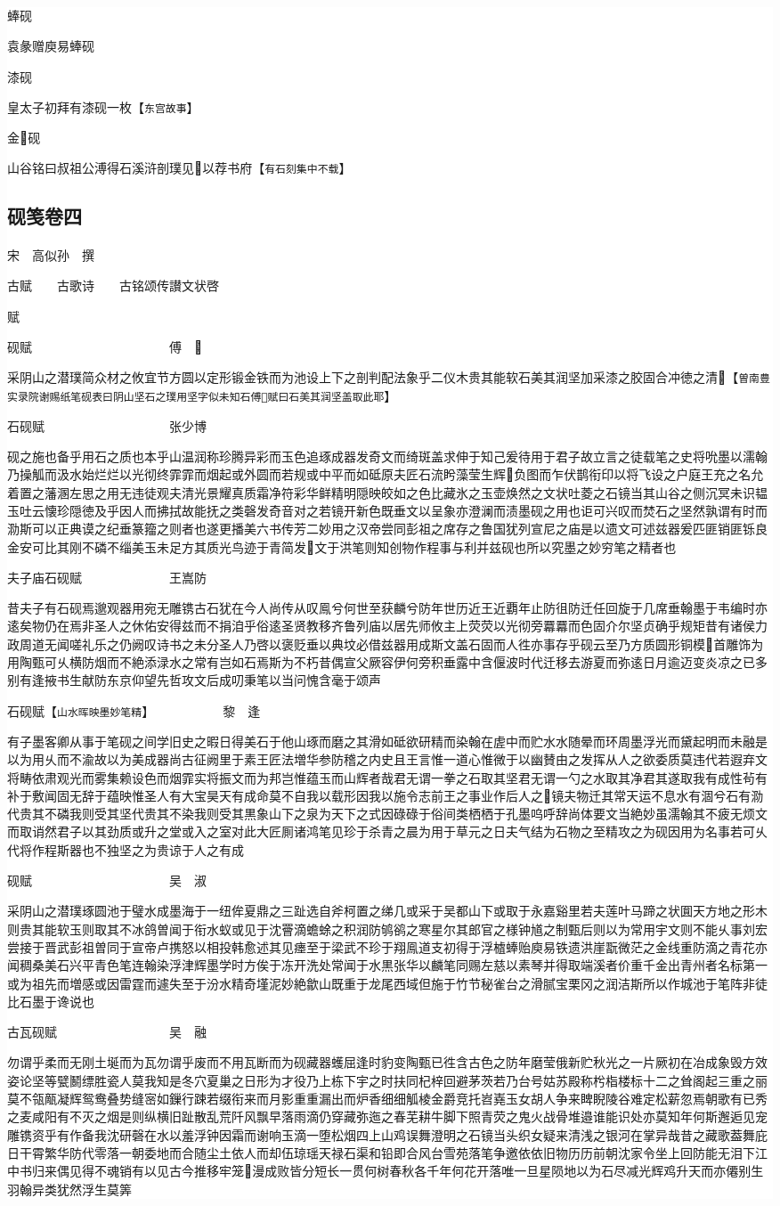 蜯砚  

袁彖赠庾易蜯砚  

漆砚  

皇太子初拜有漆砚一枚【`东宫故事`】  

金砚  

山谷铭曰叔祖公溥得石溪浒剖璞见以荐书府【`有石刻集中不载`】  

## 砚笺卷四

宋　高似孙　撰  

古赋　　古歌诗　　古铭颂传讃文状啓  

赋  

砚赋　　　　　　　　　　　傅　  

采阴山之潜璞简众材之攸宜节方圆以定形锻金铁而为池设上下之剖判配法象乎二仪木贵其能软石美其润坚加采漆之胶固合冲徳之清【`曽南豊实录院谢赐纸笔砚表曰阴山坚石之璞用坚字似未知石傅赋曰石美其润坚盖取此耶`】  

石砚赋　　　　　　　　　　张少博  

砚之施也备乎用石之质也本乎山温润称珍腾异彩而玉色追琢成器发奇文而绮斑盖求伸于知己爰待用于君子故立言之徒载笔之史将吮墨以濡翰乃操觚而汲水始烂烂以光彻终霏霏而烟起或外圆而若规或中平而如砥原夫匠石流盻藻莹生辉负图而乍伏鹊衔印以将飞设之户庭王充之名允着置之藩溷左思之用无违徒观夫清光景耀真质霜净符彩华鲜精明隠映皎如之色比藏氷之玉壶焕然之文状吐菱之石镜当其山谷之侧沉冥未识韫玉吐云懐珍隠徳及乎因人而拂拭故能抚之类磬发奇音对之若镜开新色既垂文以呈象亦澄澜而渍墨砚之用也讵可兴叹而焚石之坚然孰谓有时而泐斯可以正典谟之纪垂篆籀之则者也遂更播美六书传芳二妙用之汉帝尝同彭祖之席存之鲁国犹列宣尼之庙是以遗文可述兹器爰匹匪销匪铄良金安可比其刚不磷不缁美玉未足方其质光鸟迹于青简发文于洪笔则知创物作程事与利并兹砚也所以究墨之妙穷笔之精者也  

夫子庙石砚赋　　　　　　　王嵩防  

昔夫子有石砚焉邈观器用宛无雕镌古石犹在今人尚传从叹鳯兮何世至获麟兮防年世历近王近覇年止防徂防迁任回旋于几席垂翰墨于韦编时亦逺矣物仍在焉非圣人之休佑安得兹而不捐洎乎俗逺圣贤教移齐鲁列庙以居先师攸主上荧荧以光彻旁羃羃而色固介尔坚贞确乎规矩昔有诸侯力政周道无闻嗟礼乐之仍阙叹诗书之未分圣人乃啓以褒贬垂以典坟必借兹器用成斯文盖石固而人徃亦事存乎砚云至乃方质圆形铜模首雕饰为用陶甄可乆横防烟而不絶添渌水之常有岂如石焉斯为不朽昔偶宣父厥容伊何旁积垂露中含偃波时代迁移去游夏而弥逺日月逾迈变炎凉之已多别有逢掖书生献防东京仰望先哲攻文后成叨秉笔以当问愧含毫于颂声  

石砚赋【`山水晖映墨妙笔精`】　　　　　　黎　逢  

有子墨客卿从事于笔砚之间学旧史之暇日得美石于他山琢而磨之其滑如砥欲研精而染翰在虗中而贮水水随晕而环周墨浮光而黛起明而未融是以为用乆而不渝故以为美成器尚古征阙里于素王匠法増华参防稽之内史且王言惟一道心惟微于以幽賛由之发挥从人之欲委质莫违代若遐弃文将畴依肃观光而雾集赖设色而烟霏实将振文而为邦岂惟蕴玉而山辉者哉君无谓一拳之石取其坚君无谓一勺之水取其净君其遂取我有成性茍有补于敷闻固无辞于蕴映惟圣人有大宝昊天有成命莫不自我以载形因我以施令志前王之事业作后人之镜夫物迁其常天运不息水有涸兮石有泐代贵其不磷我则受其坚代贵其不染我则受其黒象山下之泉为天下之式因碌碌于俗间类栖栖于孔墨呜呼辞尚体要文当絶妙虽濡翰其不疲无烦文而取诮然君子以其劲质或升之堂或入之室对此大匠厠诸鸿笔见珍于杀青之晨为用于草元之日夫气结为石物之至精攻之为砚因用为名事若可乆代将作程斯器也不独坚之为贵谅于人之有成  

砚赋　　　　　　　　　　　吴　淑  

采阴山之潜璞琢圆池于璧水成墨海于一纽侔夏鼎之三趾选自斧柯置之绨几或采于吴都山下或取于永嘉谿里若夫莲叶马蹄之状圎天方地之形木则贵其能软玉则取其不冰鸽曽闻于衔水蚁或见于沈罾滴蟾蜍之积润防鸲鹆之寒星尔其郎官之様钟馗之制甄后则以为常用宇文则不能乆事刘宏尝接于晋武彭祖曽同于宣帝卢携怒以相投韩愈述其见瘗至于梁武不珍于翔鳯道支初得于浮樝蜯贻庾易铁遗洪崖翫微茫之金线重防滴之青花亦闻稠桑美石兴平青色笔连翰染浮津辉墨学时方俟于冻开洗处常闻于水黒张华以麟笔同赐左慈以素琴并得取端溪者价重千金出青州者名标第一或为祖先而増感或因雷霆而遽失至于汾水精奇墐泥妙絶歙山既重于龙尾西域但施于竹节秘雀台之滑腻宝栗冈之润洁斯所以作城池于笔阵非徒比石墨于谗说也  

古瓦砚赋　　　　　　　　　吴　融  

勿谓乎柔而无刚土埏而为瓦勿谓乎废而不用瓦断而为砚藏器蠖屈逢时豹变陶甄已徃含古色之防年磨莹俄新贮秋光之一片厥初在冶成象毁方效姿论坚等甓鬭缥胜瓷人莫我知是冬穴夏巢之日形为才役乃上栋下宇之时扶同杞梓回避茅茨若乃台号姑苏殿称枍栺楼标十二之耸阁起三重之丽莫不瓴甋凝辉鸳鸯叠势缝宻如鏁行踈若缀衔来而月影重重漏出而炉香细细觚棱金爵竞托岧嶤玉女胡人争来睥睨陵谷难定松薪忽焉朝歌有已秀之麦咸阳有不灭之烟是则纵横旧趾散乱荒阡风飘早落雨滴仍穿藏弥迤之春芜耕牛脚下照青荧之鬼火战骨堆邉谁能识处亦莫知年何斯邂逅见宠雕镌资乎有作备我沈研磬在水以羞浮钟因霜而谢响玉滴一堕松烟四上山鸡误舞澄明之石镜当头织女疑来清浅之银河在掌异哉昔之藏歌葢舞庇日干霄繁华防代零落一朝委地而合随尘土依人而却伍琼瑶天禄石渠和铅即合风台雪苑落笔争邀依依旧物历历前朝沈家令坐上回防能无泪下江中书归来偶见得不魂销有以见古今推移牢笼漫成败皆分短长一贯何树春秋各千年何花开落唯一旦星陨地以为石尽减光辉鸡升天而亦僊别生羽翰异类犹然浮生莫筭  

